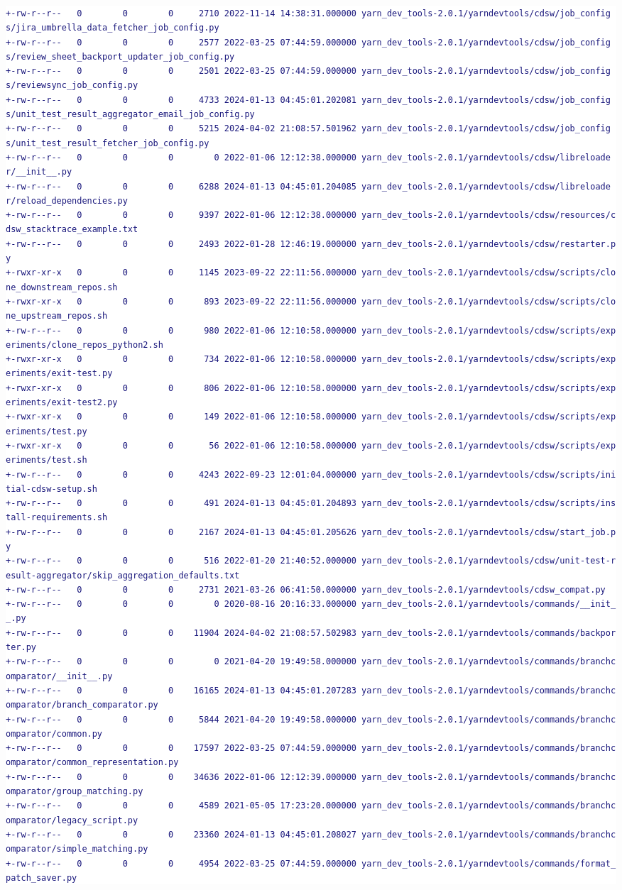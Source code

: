 ```diff
+-rw-r--r--   0        0        0     2710 2022-11-14 14:38:31.000000 yarn_dev_tools-2.0.1/yarndevtools/cdsw/job_configs/jira_umbrella_data_fetcher_job_config.py
+-rw-r--r--   0        0        0     2577 2022-03-25 07:44:59.000000 yarn_dev_tools-2.0.1/yarndevtools/cdsw/job_configs/review_sheet_backport_updater_job_config.py
+-rw-r--r--   0        0        0     2501 2022-03-25 07:44:59.000000 yarn_dev_tools-2.0.1/yarndevtools/cdsw/job_configs/reviewsync_job_config.py
+-rw-r--r--   0        0        0     4733 2024-01-13 04:45:01.202081 yarn_dev_tools-2.0.1/yarndevtools/cdsw/job_configs/unit_test_result_aggregator_email_job_config.py
+-rw-r--r--   0        0        0     5215 2024-04-02 21:08:57.501962 yarn_dev_tools-2.0.1/yarndevtools/cdsw/job_configs/unit_test_result_fetcher_job_config.py
+-rw-r--r--   0        0        0        0 2022-01-06 12:12:38.000000 yarn_dev_tools-2.0.1/yarndevtools/cdsw/libreloader/__init__.py
+-rw-r--r--   0        0        0     6288 2024-01-13 04:45:01.204085 yarn_dev_tools-2.0.1/yarndevtools/cdsw/libreloader/reload_dependencies.py
+-rw-r--r--   0        0        0     9397 2022-01-06 12:12:38.000000 yarn_dev_tools-2.0.1/yarndevtools/cdsw/resources/cdsw_stacktrace_example.txt
+-rw-r--r--   0        0        0     2493 2022-01-28 12:46:19.000000 yarn_dev_tools-2.0.1/yarndevtools/cdsw/restarter.py
+-rwxr-xr-x   0        0        0     1145 2023-09-22 22:11:56.000000 yarn_dev_tools-2.0.1/yarndevtools/cdsw/scripts/clone_downstream_repos.sh
+-rwxr-xr-x   0        0        0      893 2023-09-22 22:11:56.000000 yarn_dev_tools-2.0.1/yarndevtools/cdsw/scripts/clone_upstream_repos.sh
+-rw-r--r--   0        0        0      980 2022-01-06 12:10:58.000000 yarn_dev_tools-2.0.1/yarndevtools/cdsw/scripts/experiments/clone_repos_python2.sh
+-rwxr-xr-x   0        0        0      734 2022-01-06 12:10:58.000000 yarn_dev_tools-2.0.1/yarndevtools/cdsw/scripts/experiments/exit-test.py
+-rwxr-xr-x   0        0        0      806 2022-01-06 12:10:58.000000 yarn_dev_tools-2.0.1/yarndevtools/cdsw/scripts/experiments/exit-test2.py
+-rwxr-xr-x   0        0        0      149 2022-01-06 12:10:58.000000 yarn_dev_tools-2.0.1/yarndevtools/cdsw/scripts/experiments/test.py
+-rwxr-xr-x   0        0        0       56 2022-01-06 12:10:58.000000 yarn_dev_tools-2.0.1/yarndevtools/cdsw/scripts/experiments/test.sh
+-rw-r--r--   0        0        0     4243 2022-09-23 12:01:04.000000 yarn_dev_tools-2.0.1/yarndevtools/cdsw/scripts/initial-cdsw-setup.sh
+-rw-r--r--   0        0        0      491 2024-01-13 04:45:01.204893 yarn_dev_tools-2.0.1/yarndevtools/cdsw/scripts/install-requirements.sh
+-rw-r--r--   0        0        0     2167 2024-01-13 04:45:01.205626 yarn_dev_tools-2.0.1/yarndevtools/cdsw/start_job.py
+-rw-r--r--   0        0        0      516 2022-01-20 21:40:52.000000 yarn_dev_tools-2.0.1/yarndevtools/cdsw/unit-test-result-aggregator/skip_aggregation_defaults.txt
+-rw-r--r--   0        0        0     2731 2021-03-26 06:41:50.000000 yarn_dev_tools-2.0.1/yarndevtools/cdsw_compat.py
+-rw-r--r--   0        0        0        0 2020-08-16 20:16:33.000000 yarn_dev_tools-2.0.1/yarndevtools/commands/__init__.py
+-rw-r--r--   0        0        0    11904 2024-04-02 21:08:57.502983 yarn_dev_tools-2.0.1/yarndevtools/commands/backporter.py
+-rw-r--r--   0        0        0        0 2021-04-20 19:49:58.000000 yarn_dev_tools-2.0.1/yarndevtools/commands/branchcomparator/__init__.py
+-rw-r--r--   0        0        0    16165 2024-01-13 04:45:01.207283 yarn_dev_tools-2.0.1/yarndevtools/commands/branchcomparator/branch_comparator.py
+-rw-r--r--   0        0        0     5844 2021-04-20 19:49:58.000000 yarn_dev_tools-2.0.1/yarndevtools/commands/branchcomparator/common.py
+-rw-r--r--   0        0        0    17597 2022-03-25 07:44:59.000000 yarn_dev_tools-2.0.1/yarndevtools/commands/branchcomparator/common_representation.py
+-rw-r--r--   0        0        0    34636 2022-01-06 12:12:39.000000 yarn_dev_tools-2.0.1/yarndevtools/commands/branchcomparator/group_matching.py
+-rw-r--r--   0        0        0     4589 2021-05-05 17:23:20.000000 yarn_dev_tools-2.0.1/yarndevtools/commands/branchcomparator/legacy_script.py
+-rw-r--r--   0        0        0    23360 2024-01-13 04:45:01.208027 yarn_dev_tools-2.0.1/yarndevtools/commands/branchcomparator/simple_matching.py
+-rw-r--r--   0        0        0     4954 2022-03-25 07:44:59.000000 yarn_dev_tools-2.0.1/yarndevtools/commands/format_patch_saver.py
```